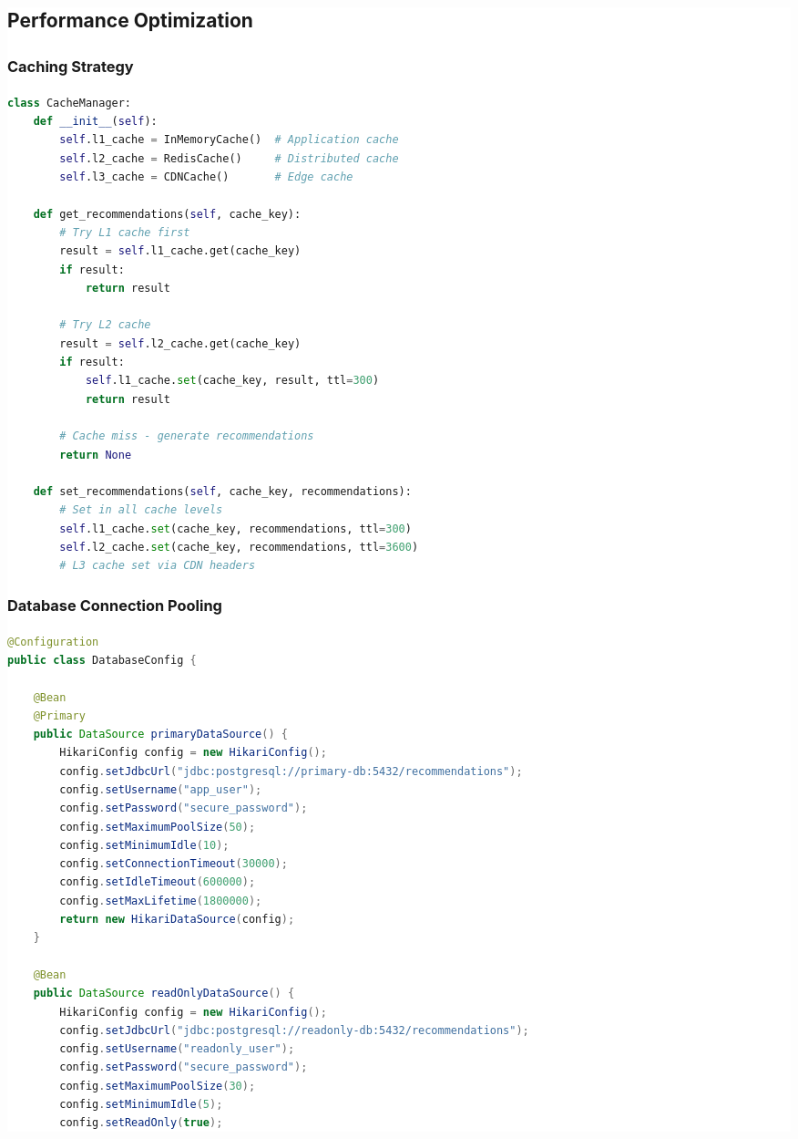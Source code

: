 
## Performance Optimization

### Caching Strategy

```python
class CacheManager:
    def __init__(self):
        self.l1_cache = InMemoryCache()  # Application cache
        self.l2_cache = RedisCache()     # Distributed cache
        self.l3_cache = CDNCache()       # Edge cache
    
    def get_recommendations(self, cache_key):
        # Try L1 cache first
        result = self.l1_cache.get(cache_key)
        if result:
            return result
        
        # Try L2 cache
        result = self.l2_cache.get(cache_key)
        if result:
            self.l1_cache.set(cache_key, result, ttl=300)
            return result
        
        # Cache miss - generate recommendations
        return None
    
    def set_recommendations(self, cache_key, recommendations):
        # Set in all cache levels
        self.l1_cache.set(cache_key, recommendations, ttl=300)
        self.l2_cache.set(cache_key, recommendations, ttl=3600)
        # L3 cache set via CDN headers
```

### Database Connection Pooling

```java
@Configuration
public class DatabaseConfig {
    
    @Bean
    @Primary
    public DataSource primaryDataSource() {
        HikariConfig config = new HikariConfig();
        config.setJdbcUrl("jdbc:postgresql://primary-db:5432/recommendations");
        config.setUsername("app_user");
        config.setPassword("secure_password");
        config.setMaximumPoolSize(50);
        config.setMinimumIdle(10);
        config.setConnectionTimeout(30000);
        config.setIdleTimeout(600000);
        config.setMaxLifetime(1800000);
        return new HikariDataSource(config);
    }
    
    @Bean
    public DataSource readOnlyDataSource() {
        HikariConfig config = new HikariConfig();
        config.setJdbcUrl("jdbc:postgresql://readonly-db:5432/recommendations");
        config.setUsername("readonly_user");
        config.setPassword("secure_password");
        config.setMaximumPoolSize(30);
        config.setMinimumIdle(5);
        config.setReadOnly(true);
```